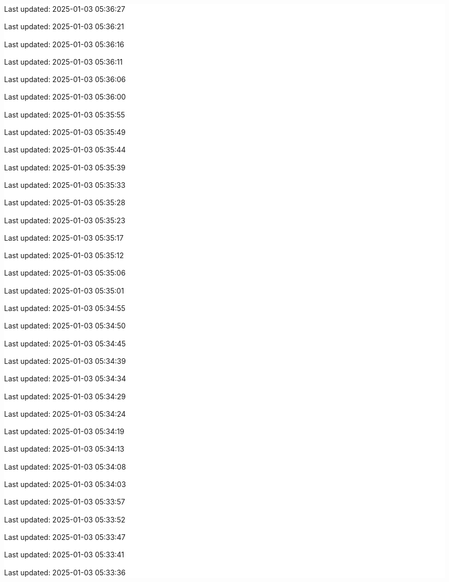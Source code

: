 Last updated: 2025-01-03 05:36:27

Last updated: 2025-01-03 05:36:21

Last updated: 2025-01-03 05:36:16

Last updated: 2025-01-03 05:36:11

Last updated: 2025-01-03 05:36:06

Last updated: 2025-01-03 05:36:00

Last updated: 2025-01-03 05:35:55

Last updated: 2025-01-03 05:35:49

Last updated: 2025-01-03 05:35:44

Last updated: 2025-01-03 05:35:39

Last updated: 2025-01-03 05:35:33

Last updated: 2025-01-03 05:35:28

Last updated: 2025-01-03 05:35:23

Last updated: 2025-01-03 05:35:17

Last updated: 2025-01-03 05:35:12

Last updated: 2025-01-03 05:35:06

Last updated: 2025-01-03 05:35:01

Last updated: 2025-01-03 05:34:55

Last updated: 2025-01-03 05:34:50

Last updated: 2025-01-03 05:34:45

Last updated: 2025-01-03 05:34:39

Last updated: 2025-01-03 05:34:34

Last updated: 2025-01-03 05:34:29

Last updated: 2025-01-03 05:34:24

Last updated: 2025-01-03 05:34:19

Last updated: 2025-01-03 05:34:13

Last updated: 2025-01-03 05:34:08

Last updated: 2025-01-03 05:34:03

Last updated: 2025-01-03 05:33:57

Last updated: 2025-01-03 05:33:52

Last updated: 2025-01-03 05:33:47

Last updated: 2025-01-03 05:33:41

Last updated: 2025-01-03 05:33:36

